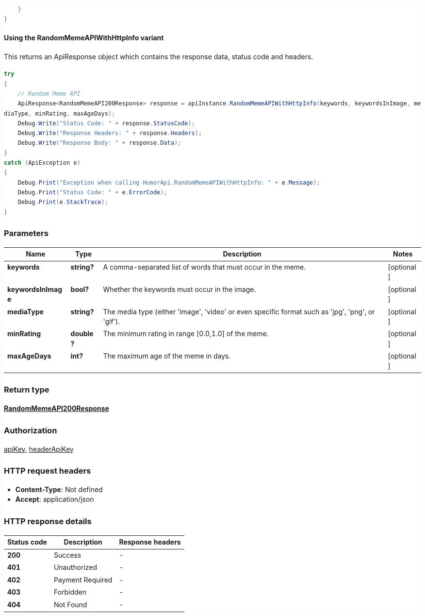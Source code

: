 ```csharp
    }
}
```

#### Using the RandomMemeAPIWithHttpInfo variant
This returns an ApiResponse object which contains the response data, status code and headers.

```csharp
try
{
    // Random Meme API
    ApiResponse<RandomMemeAPI200Response> response = apiInstance.RandomMemeAPIWithHttpInfo(keywords, keywordsInImage, mediaType, minRating, maxAgeDays);
    Debug.Write("Status Code: " + response.StatusCode);
    Debug.Write("Response Headers: " + response.Headers);
    Debug.Write("Response Body: " + response.Data);
}
catch (ApiException e)
{
    Debug.Print("Exception when calling HumorApi.RandomMemeAPIWithHttpInfo: " + e.Message);
    Debug.Print("Status Code: " + e.ErrorCode);
    Debug.Print(e.StackTrace);
}
```

### Parameters

| Name | Type | Description | Notes |
|------|------|-------------|-------|
| **keywords** | **string?** | A comma-separated list of words that must occur in the meme. | [optional]  |
| **keywordsInImage** | **bool?** | Whether the keywords must occur in the image. | [optional]  |
| **mediaType** | **string?** | The media type (either &#39;image&#39;, &#39;video&#39; or even specific format such as &#39;jpg&#39;, &#39;png&#39;, or &#39;gif&#39;). | [optional]  |
| **minRating** | **double?** | The minimum rating in range [0.0,1.0] of the meme. | [optional]  |
| **maxAgeDays** | **int?** | The maximum age of the meme in days. | [optional]  |

### Return type

[**RandomMemeAPI200Response**](RandomMemeAPI200Response.md)

### Authorization

[apiKey](../README.md#apiKey), [headerApiKey](../README.md#headerApiKey)

### HTTP request headers

 - **Content-Type**: Not defined
 - **Accept**: application/json


### HTTP response details
| Status code | Description | Response headers |
|-------------|-------------|------------------|
| **200** | Success |  -  |
| **401** | Unauthorized |  -  |
| **402** | Payment Required |  -  |
| **403** | Forbidden |  -  |
| **404** | Not Found |  -  |